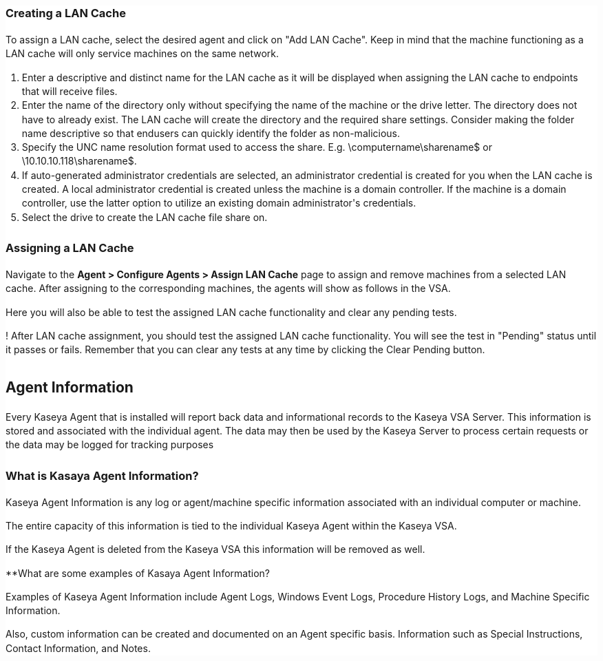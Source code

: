 ### Creating a LAN Cache ###

To assign a LAN cache, select the desired agent and click on "Add LAN Cache". Keep in mind that the machine functioning as a LAN cache will only service machines on the same network.

1. Enter a descriptive and distinct name for the LAN cache as it will be displayed when assigning the LAN cache to endpoints that will receive files. 
2. Enter the name of the directory only without specifying the name of the machine or the drive letter. The directory does not have to already exist. The LAN cache will create the directory and the required share settings. Consider making the folder name descriptive so that endusers can quickly identify the folder as non-malicious.
3. Specify the UNC name resolution format used to access the share. E.g. \\computername\sharename$ or \\10.10.10.118\sharename$.
4. If auto-generated administrator credentials are selected, an administrator credential is created for you when the LAN cache is created. A local administrator credential is created unless the machine is a domain controller. If the machine is a domain controller, use the latter option to utilize an existing domain administrator's credentials.
5. Select the drive to create the LAN cache file share on.

### Assigning a LAN Cache ###

Navigate to the **Agent > Configure Agents > Assign LAN Cache** page to assign and remove machines from a selected LAN cache. After assigning to the corresponding machines, the agents will show as follows in the VSA.

Here you will also be able to test the assigned LAN cache functionality and clear any pending tests.

! After LAN cache assignment, you should test the assigned LAN cache functionality. You will see the test in "Pending" status until it passes or fails. Remember that you can clear any tests at any time by clicking the Clear Pending button.

## Agent Information ##

Every Kaseya Agent that is installed will report back data and informational records to the Kaseya VSA Server. This information is stored and associated with the individual agent. The data may then be used by the Kaseya Server to process certain requests or the data may be logged for tracking purposes

### What is Kasaya Agent Information? ###

Kaseya Agent Information is any log or agent/machine specific information associated with an individual computer or machine.

The entire capacity of this information is tied to the individual Kaseya Agent within the Kaseya VSA.

If the Kaseya Agent is deleted from the Kaseya VSA this information will be removed as well.

**What are some examples of Kasaya Agent Information?

Examples of Kaseya Agent Information include Agent Logs, Windows Event Logs, Procedure History Logs, and Machine Specific Information.

Also, custom information can be created and documented on an Agent specific basis. Information such as Special Instructions, Contact Information, and Notes.
